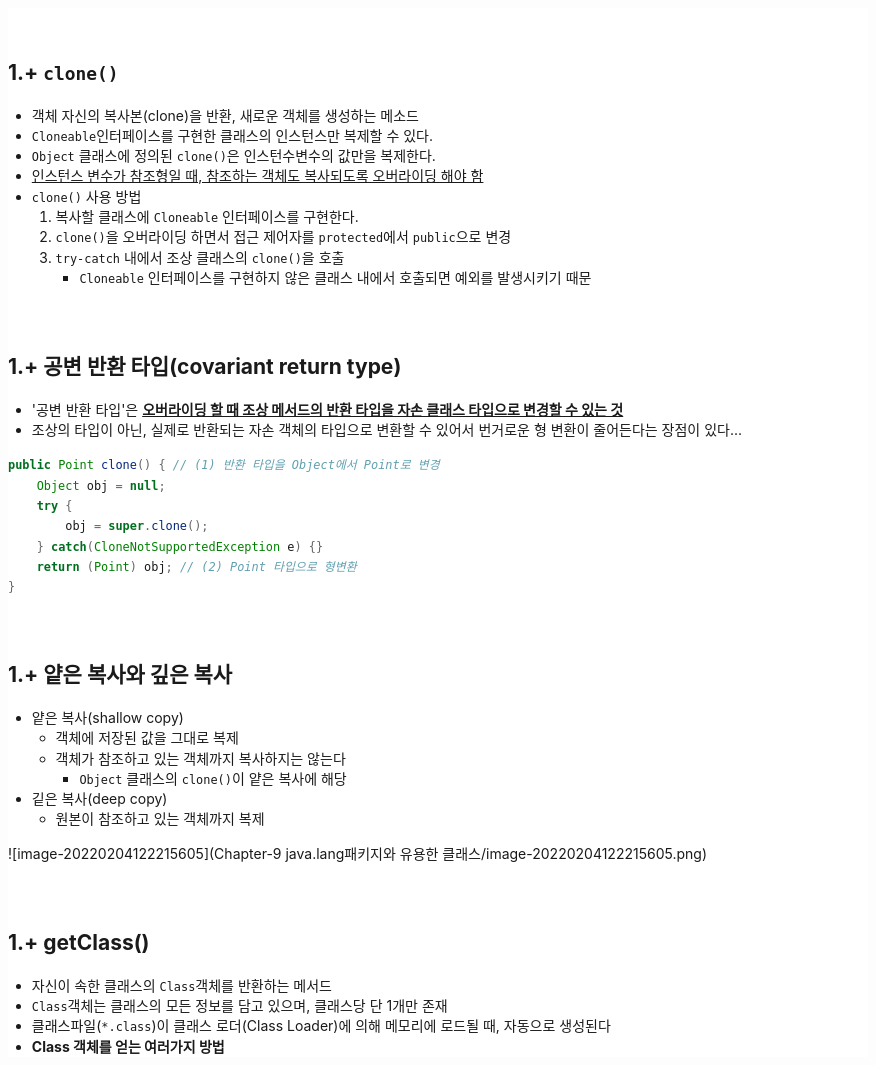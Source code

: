 

<br>

## 1.+ `clone()`

- 객체 자신의 복사본(clone)을 반환, 새로운 객체를 생성하는 메소드
- `Cloneable`인터페이스를 구현한 클래스의 인스턴스만 복제할 수 있다.
- `Object` 클래스에 정의된 `clone()`은 인스턴수변수의 값만을 복제한다.
- <u>인스턴스 변수가 참조형일 때,  참조하는 객체도 복사되도록 오버라이딩 해야 함</u>
- `clone()` 사용 방법
  1. 복사할 클래스에 `Cloneable` 인터페이스를 구현한다.
  2. `clone()`을 오버라이딩 하면서 접근 제어자를 `protected`에서 `public`으로 변경
  3. `try-catch` 내에서 조상 클래스의 `clone()`을 호출
     - `Cloneable` 인터페이스를 구현하지 않은 클래스 내에서 호출되면 예외를 발생시키기 때문

<br>

## 1.+ 공변 반환 타입(covariant return type)

- '공변 반환 타입'은 **<u>오버라이딩 할 때 조상 메서드의 반환 타입을 자손 클래스 타입으로 변경할 수 있는 것</u>**
- 조상의 타입이 아닌, 실제로 반환되는 자손 객체의 타입으로 변환할 수 있어서 번거로운 형 변환이 줄어든다는 장점이 있다...

```java
public Point clone() { // (1) 반환 타입을 Object에서 Point로 변경
    Object obj = null;
    try {
        obj = super.clone();
    } catch(CloneNotSupportedException e) {}
    return (Point) obj; // (2) Point 타입으로 형변환
}
```



<br>

## 1.+ 얕은 복사와 깊은 복사

- 얕은 복사(shallow copy)
  - 객체에 저장된 값을 그대로 복제
  - 객체가 참조하고 있는 객체까지 복사하지는 않는다
    - `Object` 클래스의 `clone()`이 얕은 복사에 해당
- 깉은 복사(deep copy)
  - 원본이 참조하고 있는 객체까지 복제

![image-20220204122215605](Chapter-9 java.lang패키지와 유용한 클래스/image-20220204122215605.png)

<br>

## 1.+ getClass()

- 자신이 속한 클래스의 `Class`객체를 반환하는 메서드
- `Class`객체는 클래스의 모든 정보를 담고 있으며, 클래스당 단 1개만 존재
- 클래스파일(`*.class`)이 클래스 로더(Class Loader)에 의해 메모리에 로드될 때, 자동으로 생성된다
- **Class 객체를 얻는 여러가지 방법**
